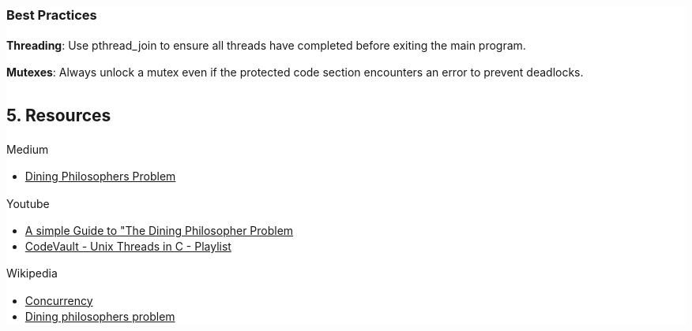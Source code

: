 ### Best Practices

**Threading**: Use pthread_join to ensure all threads have completed before exiting the main program.

**Mutexes**: Always unlock a mutex even if the protected code section encounters an error to prevent deadlocks.

## 5. Resources

Medium
- [Dining Philosophers Problem](https://medium.com/@francescofranco_39234/dining-philosophers-problem-36d0030a4459)

Youtube
- [A simple Guide to "The Dining Philosopher Problem](https://www.youtube.com/watch?v=Dt51GebwNR0&pp=ygUPcGhpbG9zb3BoZXJzIDQy)
- [CodeVault - Unix Threads in C - Playlist](https://www.youtube.com/playlist?list=PLfqABt5AS4FmuQf70psXrsMLEDQXNkLq2)

Wikipedia
- [Concurrency](https://en.wikipedia.org/wiki/Concurrency_(computer_science))
- [Dining philosophers problem](https://en.wikipedia.org/wiki/Dining_philosophers_problem)
